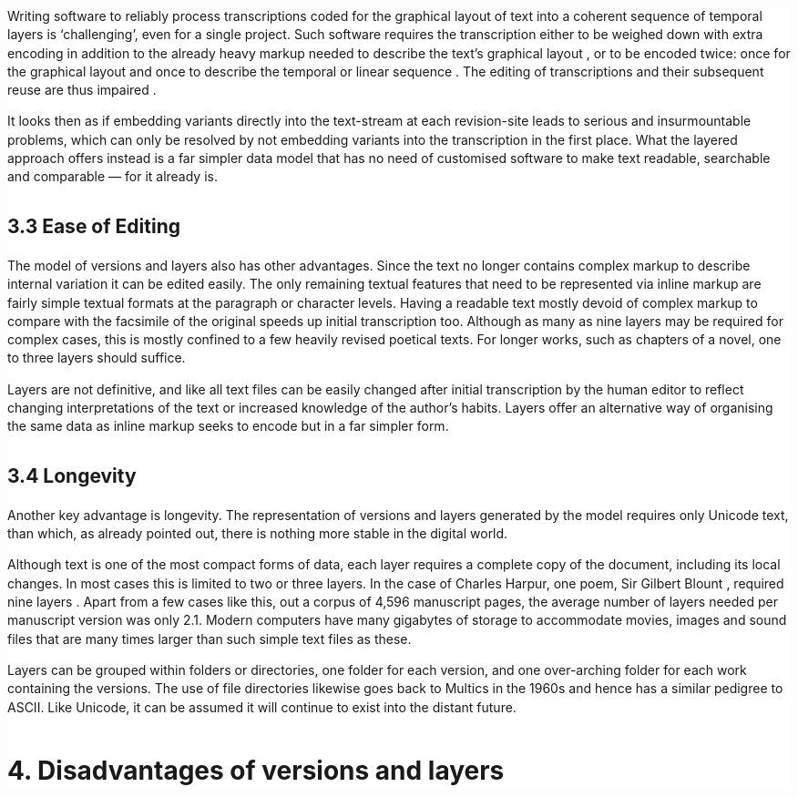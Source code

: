 Writing software to reliably process transcriptions coded for the graphical layout of text into a coherent sequence of temporal layers is ‘challenging’, even for a single project. Such software requires the transcription either to be weighed down with extra encoding in addition to the already heavy markup needed to describe the text’s graphical layout , or to be encoded twice: once for the graphical layout and once to describe the temporal or linear sequence . The editing of transcriptions and their subsequent reuse are thus impaired . 

It looks then as if embedding variants directly into the text-stream at each revision-site leads to serious and insurmountable problems, which can only be resolved by not embedding variants into the transcription in the first place. What the layered approach offers instead is a far simpler data model that has no need of customised software to make text readable, searchable and comparable — for it already is. 


## 3.3 Ease of Editing 


The model of versions and layers also has other advantages. Since the text no longer contains complex markup to describe internal variation it can be edited easily. The only remaining textual features that need to be represented via inline markup are fairly simple textual formats at the paragraph or character levels. Having a readable text mostly devoid of complex markup to compare with the facsimile of the original speeds up initial transcription too. Although as many as nine layers may be required for complex cases, this is mostly confined to a few heavily revised poetical texts. For longer works, such as chapters of a novel, one to three layers should suffice. 

Layers are not definitive, and like all text files can be easily changed after initial transcription by the human editor to reflect changing interpretations of the text or increased knowledge of the author’s habits. Layers offer an alternative way of organising the same data as inline markup seeks to encode but in a far simpler form. 


## 3.4 Longevity 


Another key advantage is longevity. The representation of versions and layers generated by the model requires only Unicode text, than which, as already pointed out, there is nothing more stable in the digital world. 

Although text is one of the most compact forms of data, each layer requires a complete copy of the document, including its local changes. In most cases this is limited to two or three layers. In the case of Charles Harpur, one poem, Sir Gilbert Blount , required nine layers . Apart from a few cases like this, out a corpus of 4,596 manuscript pages, the average number of layers needed per manuscript version was only 2.1. Modern computers have many gigabytes of storage to accommodate movies, images and sound files that are many times larger than such simple text files as these. 

Layers can be grouped within folders or directories, one folder for each version, and one over-arching folder for each work containing the versions. The use of file directories likewise goes back to Multics in the 1960s and hence has a similar pedigree to ASCII. Like Unicode, it can be assumed it will continue to exist into the distant future. 


# 4. Disadvantages of versions and layers 

